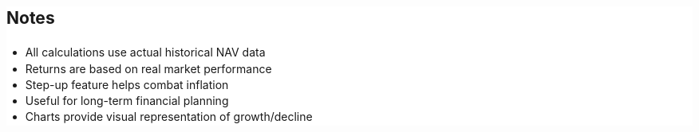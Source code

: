 
## Notes

- All calculations use actual historical NAV data
- Returns are based on real market performance
- Step-up feature helps combat inflation
- Useful for long-term financial planning
- Charts provide visual representation of growth/decline
